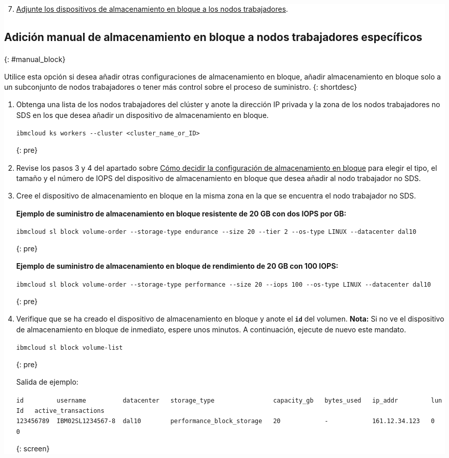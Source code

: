 7. [Adjunte los dispositivos de almacenamiento en bloque a los nodos trabajadores](#attach_block).

## Adición manual de almacenamiento en bloque a nodos trabajadores específicos
{: #manual_block}

Utilice esta opción si desea añadir otras configuraciones de almacenamiento en bloque, añadir almacenamiento en bloque solo a un subconjunto de nodos trabajadores o tener más control sobre el proceso de suministro.
{: shortdesc}

1. Obtenga una lista de los nodos trabajadores del clúster y anote la dirección IP privada y la zona de los nodos trabajadores no SDS en los que desea añadir un dispositivo de almacenamiento en bloque.
   ```
   ibmcloud ks workers --cluster <cluster_name_or_ID>
   ```
   {: pre}

2. Revise los pasos 3 y 4 del apartado sobre [Cómo decidir la configuración de almacenamiento en bloque](/docs/containers?topic=containers-block_storage#block_predefined_storageclass) para elegir el tipo, el tamaño y el número de IOPS del dispositivo de almacenamiento en bloque que desea añadir al nodo trabajador no SDS.    

3. Cree el dispositivo de almacenamiento en bloque en la misma zona en la que se encuentra el nodo trabajador no SDS.

   **Ejemplo de suministro de almacenamiento en bloque resistente de 20 GB con dos IOPS por GB:**
   ```
   ibmcloud sl block volume-order --storage-type endurance --size 20 --tier 2 --os-type LINUX --datacenter dal10
   ```
   {: pre}

   **Ejemplo de suministro de almacenamiento en bloque de rendimiento de 20 GB con 100 IOPS:**
   ```
   ibmcloud sl block volume-order --storage-type performance --size 20 --iops 100 --os-type LINUX --datacenter dal10
   ```
   {: pre}

4. Verifique que se ha creado el dispositivo de almacenamiento en bloque y anote el **`id`** del volumen. **Nota:** Si no ve el dispositivo de almacenamiento en bloque de inmediato, espere unos minutos. A continuación, ejecute de nuevo este mandato.
   ```
   ibmcloud sl block volume-list
   ```
   {: pre}

   Salida de ejemplo:
   ```
   id         username          datacenter   storage_type                capacity_gb   bytes_used   ip_addr         lunId   active_transactions
   123456789  IBM02SL1234567-8  dal10        performance_block_storage   20            -            161.12.34.123   0       0   
   ```
   {: screen}
